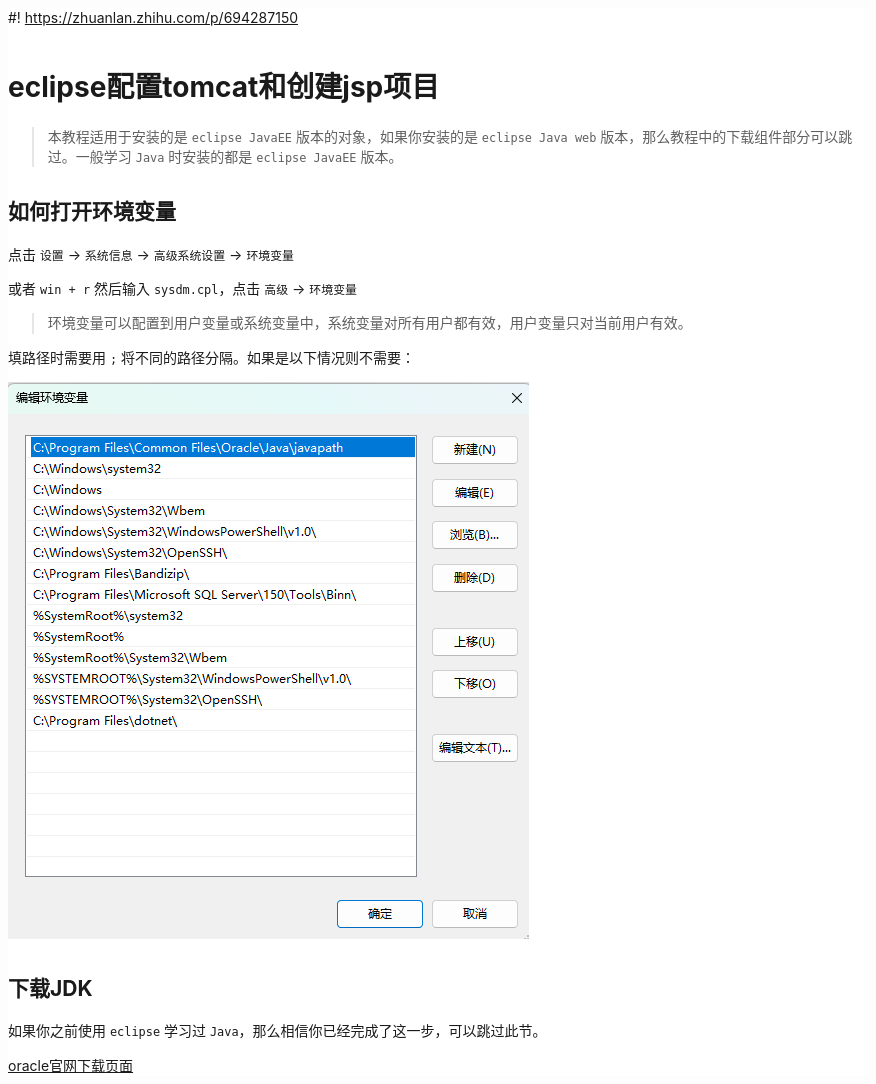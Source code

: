 #! https://zhuanlan.zhihu.com/p/694287150

# eclipse配置tomcat和创建jsp项目

> 本教程适用于安装的是 `eclipse JavaEE` 版本的对象，如果你安装的是 `eclipse Java web` 版本，那么教程中的下载组件部分可以跳过。一般学习 `Java` 时安装的都是 `eclipse JavaEE` 版本。

## 如何打开环境变量

点击 `设置` $\rightarrow$ `系统信息` $\rightarrow$ `高级系统设置` $\rightarrow$ `环境变量`

或者 `win + r` 然后输入 `sysdm.cpl`，点击 `高级` $\rightarrow$ `环境变量`

> 环境变量可以配置到用户变量或系统变量中，系统变量对所有用户都有效，用户变量只对当前用户有效。

填路径时需要用 `;` 将不同的路径分隔。如果是以下情况则不需要：

![多条路径](./img/path.png)

## 下载JDK

如果你之前使用 `eclipse` 学习过 `Java`，那么相信你已经完成了这一步，可以跳过此节。

[oracle官网下载页面](https://www.oracle.com/downloads/)
